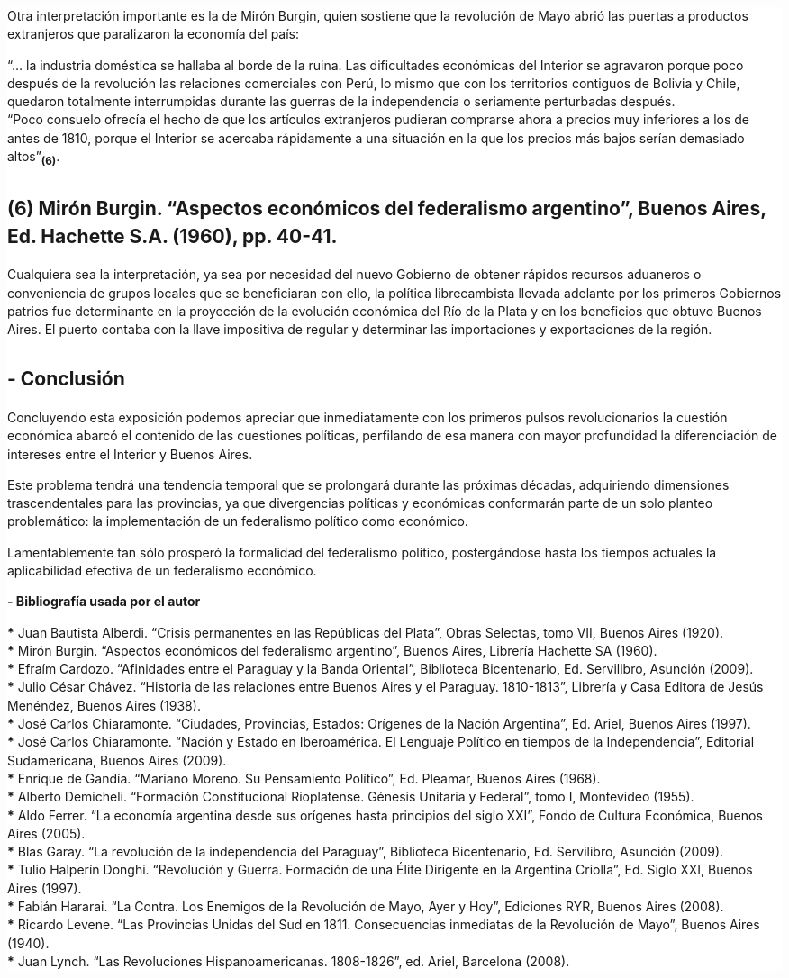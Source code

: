 Otra interpretación importante es la de Mirón Burgin, quien sostiene que la revolución de Mayo abrió las puertas a productos extranjeros que paralizaron la economía del país:

“… la industria doméstica se hallaba al borde de la ruina. Las dificultades económicas del Interior se agravaron porque poco después de la revolución las relaciones comerciales con Perú, lo mismo que con los territorios contiguos de Bolivia y Chile, quedaron totalmente interrumpidas durante las guerras de la independencia o seriamente perturbadas después.  
“Poco consuelo ofrecía el hecho de que los artículos extranjeros pudieran comprarse ahora a precios muy inferiores a los de antes de 1810, porque el Interior se acercaba rápidamente a una situación en la que los precios más bajos serían demasiado altos”<sub><strong>(6)</strong></sub>.

## **(6)** Mirón Burgin. “Aspectos económicos del federalismo argentino”, Buenos Aires, Ed. Hachette S.A. (1960), pp. 40-41.

Cualquiera sea la interpretación, ya sea por necesidad del nuevo Gobierno de obtener rápidos recursos aduaneros o conveniencia de grupos locales que se beneficiaran con ello, la política librecambista llevada adelante por los primeros Gobiernos patrios fue determinante en la proyección de la evolución económica del Río de la Plata y en los beneficios que obtuvo Buenos Aires. El puerto contaba con la llave impositiva de regular y determinar las importaciones y exportaciones de la región.

## **\- Conclusión**

Concluyendo esta exposición podemos apreciar que inmediatamente con los primeros pulsos revolucionarios la cuestión económica abarcó el contenido de las cuestiones políticas, perfilando de esa manera con mayor profundidad la diferenciación de intereses entre el Interior y Buenos Aires.

Este problema tendrá una tendencia temporal que se prolongará durante las próximas décadas, adquiriendo dimensiones trascendentales para las provincias, ya que divergencias políticas y económicas conformarán parte de un solo planteo problemático: la implementación de un federalismo político como económico.

Lamentablemente tan sólo prosperó la formalidad del federalismo político, postergándose hasta los tiempos actuales la aplicabilidad efectiva de un federalismo económico.

**\- Bibliografía usada por el autor**

**\*** Juan Bautista Alberdi. “Crisis permanentes en las Repúblicas del Plata”, Obras Selectas, tomo VII, Buenos Aires (1920).  
**\*** Mirón Burgin. “Aspectos económicos del federalismo argentino”, Buenos Aires, Librería Hachette SA (1960).  
**\*** Efraím Cardozo. “Afinidades entre el Paraguay y la Banda Oriental”, Biblioteca Bicentenario, Ed. Servilibro, Asunción (2009).  
**\*** Julio César Chávez. “Historia de las relaciones entre Buenos Aires y el Paraguay. 1810-1813”, Librería y Casa Editora de Jesús Menéndez, Buenos Aires (1938).  
**\*** José Carlos Chiaramonte. “Ciudades, Provincias, Estados: Orígenes de la Nación Argentina”, Ed. Ariel, Buenos Aires (1997).  
**\*** José Carlos Chiaramonte. “Nación y Estado en Iberoamérica. El Lenguaje Político en tiempos de la Independencia”, Editorial Sudamericana, Buenos Aires (2009).  
**\*** Enrique de Gandía. “Mariano Moreno. Su Pensamiento Político”, Ed. Pleamar, Buenos Aires (1968).  
**\*** Alberto Demicheli. “Formación Constitucional Rioplatense. Génesis Unitaria y Federal”, tomo I, Montevideo (1955).  
**\*** Aldo Ferrer. “La economía argentina desde sus orígenes hasta principios del siglo XXI”, Fondo de Cultura Económica, Buenos Aires (2005).  
**\*** Blas Garay. “La revolución de la independencia del Paraguay”, Biblioteca Bicentenario, Ed. Servilibro, Asunción (2009).  
**\*** Tulio Halperín Donghi. “Revolución y Guerra. Formación de una Élite Dirigente en la Argentina Criolla”, Ed. Siglo XXI, Buenos Aires (1997).  
**\*** Fabián Hararai. “La Contra. Los Enemigos de la Revolución de Mayo, Ayer y Hoy”, Ediciones RYR, Buenos Aires (2008).  
**\*** Ricardo Levene. “Las Provincias Unidas del Sud en 1811. Consecuencias inmediatas de la Revolución de Mayo”, Buenos Aires (1940).  
**\*** Juan Lynch. “Las Revoluciones Hispanoamericanas. 1808-1826”, ed. Ariel, Barcelona (2008).  